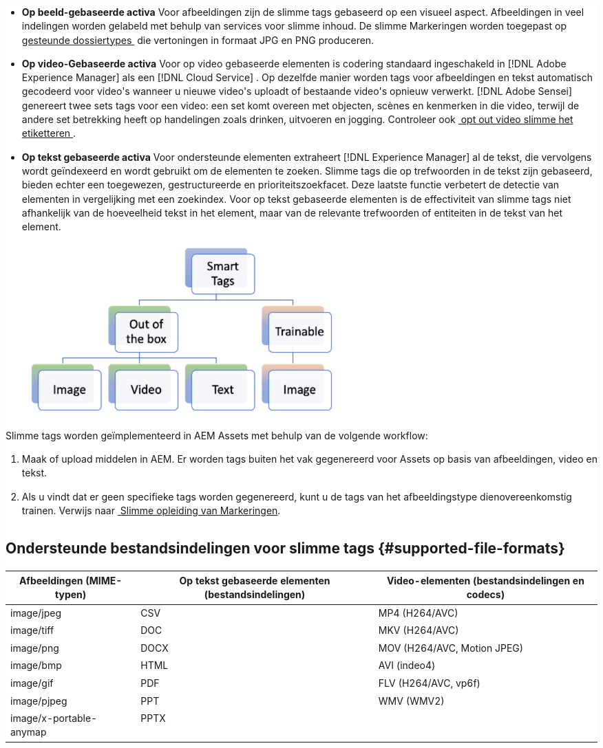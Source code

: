 * **Op beeld-gebaseerde activa**
Voor afbeeldingen zijn de slimme tags gebaseerd op een visueel aspect. Afbeeldingen in veel indelingen worden gelabeld met behulp van services voor slimme inhoud. De slimme Markeringen worden toegepast op [&#x200B; gesteunde dossiertypes &#x200B;](#supported-file-formats) die vertoningen in formaat JPG en PNG produceren.

  

* **Op video-Gebaseerde activa**
Voor op video gebaseerde elementen is codering standaard ingeschakeld in [!DNL Adobe Experience Manager] als een [!DNL Cloud Service] . Op dezelfde manier worden tags voor afbeeldingen en tekst automatisch gecodeerd voor video&#39;s wanneer u nieuwe video&#39;s uploadt of bestaande video&#39;s opnieuw verwerkt. [!DNL Adobe Sensei] genereert twee sets tags voor een video: een set komt overeen met objecten, scènes en kenmerken in die video, terwijl de andere set betrekking heeft op handelingen zoals drinken, uitvoeren en jogging. Controleer ook [&#x200B; opt out video slimme het etiketteren &#x200B;](#opt-out-video-smart-tagging).

* **Op tekst gebaseerde activa**
Voor ondersteunde elementen extraheert [!DNL Experience Manager] al de tekst, die vervolgens wordt geïndexeerd en wordt gebruikt om de elementen te zoeken. Slimme tags die op trefwoorden in de tekst zijn gebaseerd, bieden echter een toegewezen, gestructureerde en prioriteitszoekfacet. Deze laatste functie verbetert de detectie van elementen in vergelijking met een zoekindex.
Voor op tekst gebaseerde elementen is de effectiviteit van slimme tags niet afhankelijk van de hoeveelheid tekst in het element, maar van de relevante trefwoorden of entiteiten in de tekst van het element.

  ![&#x200B; slim-markering-types &#x200B;](assets/smart-tags-types.png)

Slimme tags worden geïmplementeerd in AEM Assets met behulp van de volgende workflow:

1. Maak of upload middelen in AEM. Er worden tags buiten het vak gegenereerd voor Assets op basis van afbeeldingen, video en tekst.

1. Als u vindt dat er geen specifieke tags worden gegenereerd, kunt u de tags van het afbeeldingstype dienovereenkomstig trainen. Verwijs naar [&#x200B; Slimme opleiding van Markeringen &#x200B;](#smart-tags-training.md).

## Ondersteunde bestandsindelingen voor slimme tags {#supported-file-formats}

| Afbeeldingen (MIME-typen) | Op tekst gebaseerde elementen (bestandsindelingen) | Video-elementen (bestandsindelingen en codecs) |
|----|-----|------|
| image/jpeg | CSV | MP4 (H264/AVC) |
| image/tiff | DOC | MKV (H264/AVC) |
| image/png | DOCX | MOV (H264/AVC, Motion JPEG) |
| image/bmp | HTML | AVI (indeo4) |
| image/gif | PDF | FLV (H264/AVC, vp6f) |
| image/pjpeg | PPT | WMV (WMV2) |
| image/x-portable-anymap | PPTX |  |